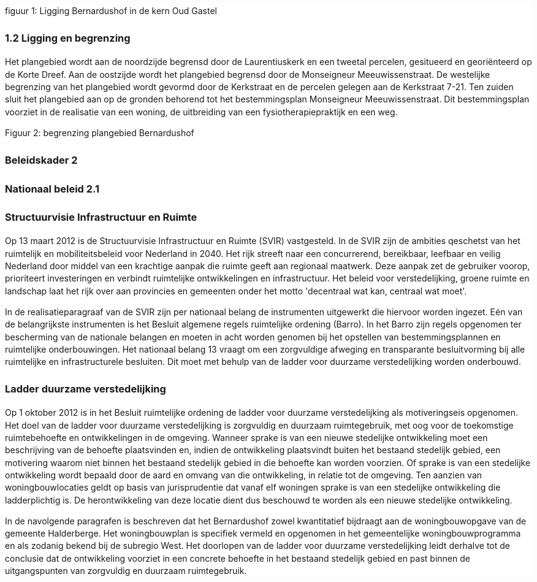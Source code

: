figuur 1: Ligging Bernardushof in de kern Oud Gastel

### 1.2 Ligging en begrenzing

Het plangebied wordt aan de noordzijde begrensd door de Laurentiuskerk en een tweetal percelen, gesitueerd en georiënteerd op de Korte Dreef. Aan de oostzijde wordt het plangebied begrensd door de Monseigneur Meeuwissenstraat. De westelijke begrenzing van het plangebied wordt gevormd door de Kerkstraat en de percelen gelegen aan de Kerkstraat 7-21. Ten zuiden sluit het plangebied aan op de gronden behorend tot het bestemmingsplan Monseigneur Meeuwissenstraat. Dit bestemmingsplan voorziet in de realisatie van een woning, de uitbreiding van een fysiotherapiepraktijk en een weg.

Figuur 2: begrenzing plangebied Bernardushof

### Beleidskader 2

### Nationaal beleid 2.1

### Structuurvisie Infrastructuur en Ruimte

Op 13 maart 2012 is de Structuurvisie Infrastructuur en Ruimte (SVIR) vastgesteld. In de SVIR zijn de ambities qeschetst van het ruimtelijk en mobiliteitsbeleid voor Nederland in 2040. Het rijk streeft naar een concurrerend, bereikbaar, leefbaar en veilig Nederland door middel van een krachtige aanpak die ruimte geeft aan regionaal maatwerk. Deze aanpak zet de gebruiker voorop, prioriteert investeringen en verbindt ruimtelijke ontwikkelingen en infrastructuur. Het beleid voor verstedelijking, groene ruimte en landschap laat het rijk over aan provincies en gemeenten onder het motto 'decentraal wat kan, centraal wat moet'.

In de realisatieparagraaf van de SVIR zijn per nationaal belang de instrumenten uitgewerkt die hiervoor worden ingezet. Eén van de belangrijkste instrumenten is het Besluit algemene regels ruimtelijke ordening (Barro). In het Barro zijn regels opgenomen ter bescherming van de nationale belangen en moeten in acht worden genomen bij het opstellen van bestemmingsplannen en ruimtelijke onderbouwingen. Het nationaal belang 13 vraagt om een zorgvuldige afweging en transparante besluitvorming bij alle ruimtelijke en infrastructurele besluiten. Dit moet met behulp van de ladder voor duurzame verstedelijking worden onderbouwd.

### Ladder duurzame verstedelijking

Op 1 oktober 2012 is in het Besluit ruimtelijke ordening de ladder voor duurzame verstedelijking als motiveringseis opgenomen. Het doel van de ladder voor duurzame verstedelijking is zorgvuldig en duurzaam ruimtegebruik, met oog voor de toekomstige ruimtebehoefte en ontwikkelingen in de omgeving. Wanneer sprake is van een nieuwe stedelijke ontwikkeling moet een beschrijving van de behoefte plaatsvinden en, indien de ontwikkeling plaatsvindt buiten het bestaand stedelijk gebied, een motivering waarom niet binnen het bestaand stedelijk gebied in die behoefte kan worden voorzien. Of sprake is van een stedelijke ontwikkeling wordt bepaald door de aard en omvang van die ontwikkeling, in relatie tot de omgeving. Ten aanzien van woningbouwlocaties geldt op basis van jurisprudentie dat vanaf elf woningen sprake is van een stedelijke ontwikkeling die ladderplichtig is. De herontwikkeling van deze locatie dient dus beschouwd te worden als een nieuwe stedelijke ontwikkeling.

In de navolgende paragrafen is beschreven dat het Bernardushof zowel kwantitatief bijdraagt aan de woningbouwopgave van de gemeente Halderberge. Het woningbouwplan is specifiek vermeld en opgenomen in het gemeentelijke woningbouwprogramma en als zodanig bekend bij de subregio West. Het doorlopen van de ladder voor duurzame verstedelijking leidt derhalve tot de conclusie dat de ontwikkeling voorziet in een concrete behoefte in het bestaand stedelijk gebied en past binnen de uitgangspunten van zorgvuldig en duurzaam ruimtegebruik.
